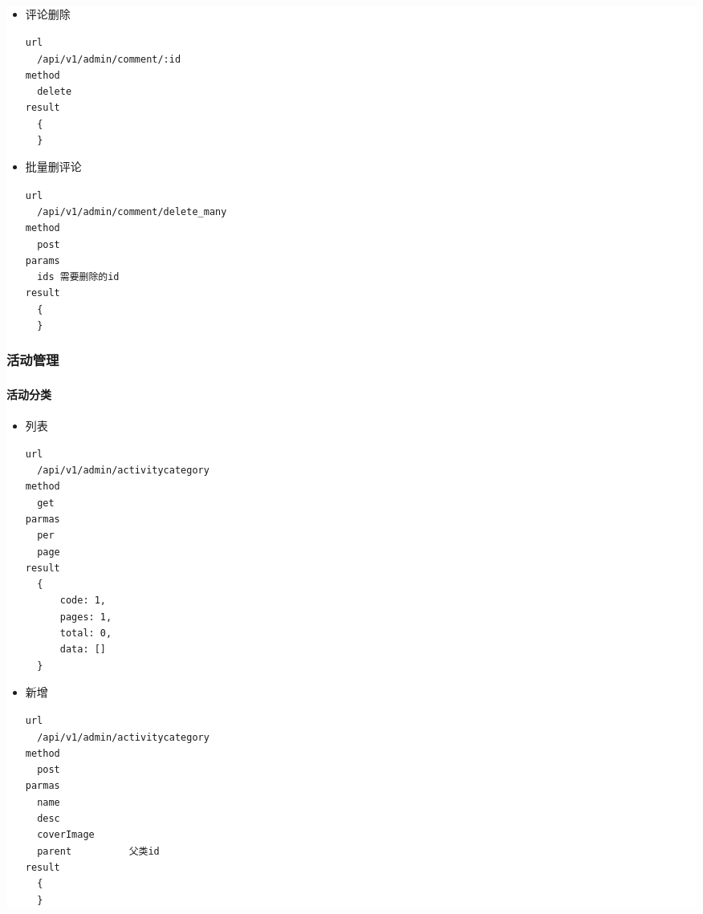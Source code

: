   

- 评论删除

  ```
  url
  	/api/v1/admin/comment/:id
  method
  	delete
  result
  	{
  	}
  ```

- 批量删评论

  ```
  url
  	/api/v1/admin/comment/delete_many
  method
  	post
  params
  	ids	需要删除的id
  result
  	{
  	}
  ```

  

### 活动管理

#### 活动分类

- 列表

  ```
  url
  	/api/v1/admin/activitycategory
  method
  	get
  parmas
    per
  	page
  result
  	{
  		code: 1,
  		pages: 1,
  		total: 0,
  		data: []
  	}
  ```

- 新增

  ```
  url
  	/api/v1/admin/activitycategory
  method
  	post
  parmas
    name
    desc
    coverImage
    parent			父类id
  result
  	{
  	}
  ```
